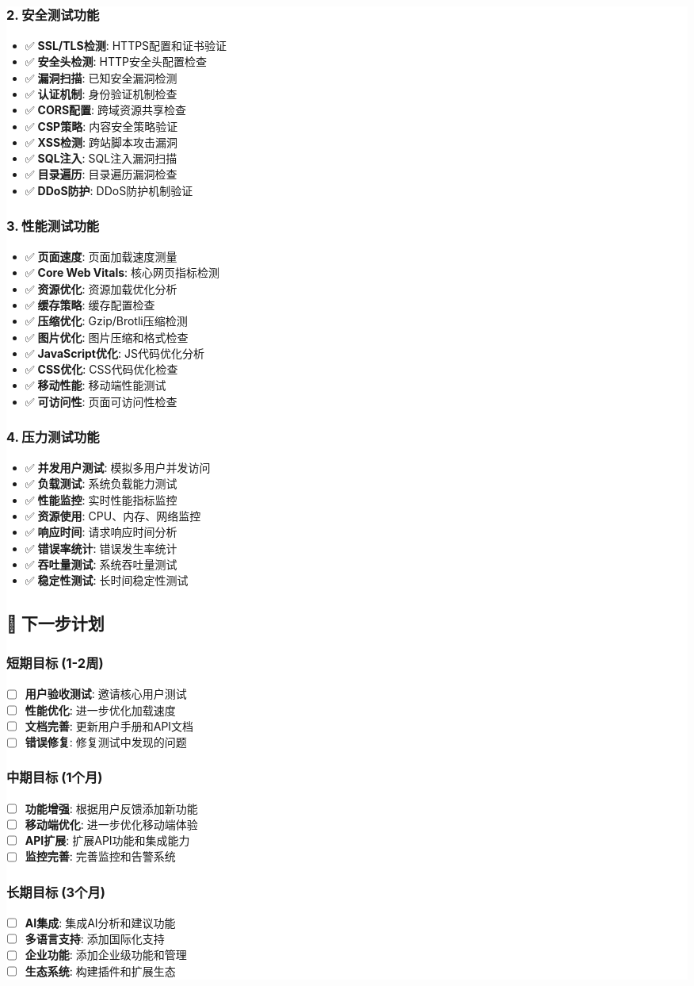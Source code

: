 ### 2. 安全测试功能
- ✅ **SSL/TLS检测**: HTTPS配置和证书验证
- ✅ **安全头检测**: HTTP安全头配置检查
- ✅ **漏洞扫描**: 已知安全漏洞检测
- ✅ **认证机制**: 身份验证机制检查
- ✅ **CORS配置**: 跨域资源共享检查
- ✅ **CSP策略**: 内容安全策略验证
- ✅ **XSS检测**: 跨站脚本攻击漏洞
- ✅ **SQL注入**: SQL注入漏洞扫描
- ✅ **目录遍历**: 目录遍历漏洞检查
- ✅ **DDoS防护**: DDoS防护机制验证

### 3. 性能测试功能
- ✅ **页面速度**: 页面加载速度测量
- ✅ **Core Web Vitals**: 核心网页指标检测
- ✅ **资源优化**: 资源加载优化分析
- ✅ **缓存策略**: 缓存配置检查
- ✅ **压缩优化**: Gzip/Brotli压缩检测
- ✅ **图片优化**: 图片压缩和格式检查
- ✅ **JavaScript优化**: JS代码优化分析
- ✅ **CSS优化**: CSS代码优化检查
- ✅ **移动性能**: 移动端性能测试
- ✅ **可访问性**: 页面可访问性检查

### 4. 压力测试功能
- ✅ **并发用户测试**: 模拟多用户并发访问
- ✅ **负载测试**: 系统负载能力测试
- ✅ **性能监控**: 实时性能指标监控
- ✅ **资源使用**: CPU、内存、网络监控
- ✅ **响应时间**: 请求响应时间分析
- ✅ **错误率统计**: 错误发生率统计
- ✅ **吞吐量测试**: 系统吞吐量测试
- ✅ **稳定性测试**: 长时间稳定性测试

## 🎯 下一步计划

### 短期目标 (1-2周)
- [ ] **用户验收测试**: 邀请核心用户测试
- [ ] **性能优化**: 进一步优化加载速度
- [ ] **文档完善**: 更新用户手册和API文档
- [ ] **错误修复**: 修复测试中发现的问题

### 中期目标 (1个月)
- [ ] **功能增强**: 根据用户反馈添加新功能
- [ ] **移动端优化**: 进一步优化移动端体验
- [ ] **API扩展**: 扩展API功能和集成能力
- [ ] **监控完善**: 完善监控和告警系统

### 长期目标 (3个月)
- [ ] **AI集成**: 集成AI分析和建议功能
- [ ] **多语言支持**: 添加国际化支持
- [ ] **企业功能**: 添加企业级功能和管理
- [ ] **生态系统**: 构建插件和扩展生态
